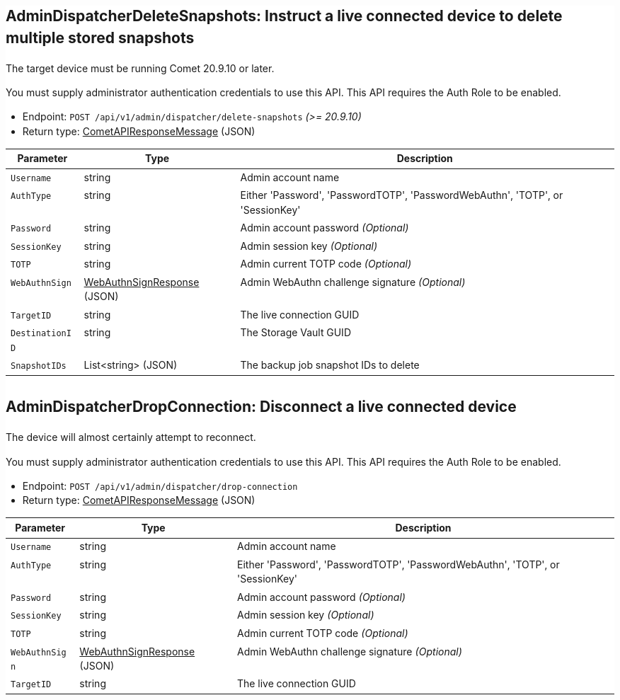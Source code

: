 ## AdminDispatcherDeleteSnapshots: Instruct a live connected device to delete multiple stored snapshots

The target device must be running Comet 20.9.10 or later.

You must supply administrator authentication credentials to use this API. This API requires the Auth Role to be enabled.

- Endpoint: `POST /api/v1/admin/dispatcher/delete-snapshots` _(>= 20.9.10)_
- Return type: [CometAPIResponseMessage](https://docs.cometbackup.com/latest/api/api-data-structures#api-struct-CometAPIResponseMessage) (JSON)

| Parameter       | Type                                                                                                                       | Description                                                                    |
| --------------- | -------------------------------------------------------------------------------------------------------------------------- | ------------------------------------------------------------------------------ |
| `Username`      | string                                                                                                                     | Admin account name                                                             |
| `AuthType`      | string                                                                                                                     | Either 'Password', 'PasswordTOTP', 'PasswordWebAuthn', 'TOTP', or 'SessionKey' |
| `Password`      | string                                                                                                                     | Admin account password _(Optional)_                                            |
| `SessionKey`    | string                                                                                                                     | Admin session key _(Optional)_                                                 |
| `TOTP`          | string                                                                                                                     | Admin current TOTP code _(Optional)_                                           |
| `WebAuthnSign`  | [WebAuthnSignResponse](https://docs.cometbackup.com/latest/api/api-data-structures#api-struct-WebAuthnSignResponse) (JSON) | Admin WebAuthn challenge signature _(Optional)_                                |
| `TargetID`      | string                                                                                                                     | The live connection GUID                                                       |
| `DestinationID` | string                                                                                                                     | The Storage Vault GUID                                                         |
| `SnapshotIDs`   | List&lt;string&gt; (JSON)                                                                                                  | The backup job snapshot IDs to delete                                          |

## AdminDispatcherDropConnection: Disconnect a live connected device

The device will almost certainly attempt to reconnect.

You must supply administrator authentication credentials to use this API. This API requires the Auth Role to be enabled.

- Endpoint: `POST /api/v1/admin/dispatcher/drop-connection`
- Return type: [CometAPIResponseMessage](https://docs.cometbackup.com/latest/api/api-data-structures#api-struct-CometAPIResponseMessage) (JSON)

| Parameter      | Type                                                                                                                       | Description                                                                    |
| -------------- | -------------------------------------------------------------------------------------------------------------------------- | ------------------------------------------------------------------------------ |
| `Username`     | string                                                                                                                     | Admin account name                                                             |
| `AuthType`     | string                                                                                                                     | Either 'Password', 'PasswordTOTP', 'PasswordWebAuthn', 'TOTP', or 'SessionKey' |
| `Password`     | string                                                                                                                     | Admin account password _(Optional)_                                            |
| `SessionKey`   | string                                                                                                                     | Admin session key _(Optional)_                                                 |
| `TOTP`         | string                                                                                                                     | Admin current TOTP code _(Optional)_                                           |
| `WebAuthnSign` | [WebAuthnSignResponse](https://docs.cometbackup.com/latest/api/api-data-structures#api-struct-WebAuthnSignResponse) (JSON) | Admin WebAuthn challenge signature _(Optional)_                                |
| `TargetID`     | string                                                                                                                     | The live connection GUID                                                       |
